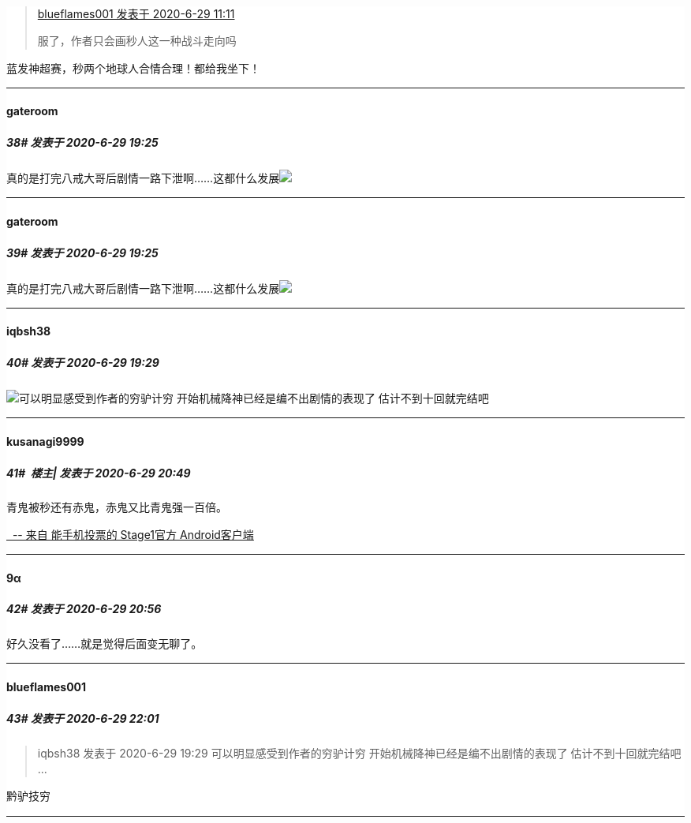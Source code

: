 <blockquote><a href="httphttps://bbs.saraba1st.com/2b/forum.php?mod=redirect&amp;goto=findpost&amp;pid=47995000&amp;ptid=1910828" target="_blank">blueflames001 发表于 2020-6-29 11:11</a>

服了，作者只会画秒人这一种战斗走向吗</blockquote>
蓝发神超赛，秒两个地球人合情合理！都给我坐下！

*****

####  gateroom  
##### 38#       发表于 2020-6-29 19:25

真的是打完八戒大哥后剧情一路下泄啊……这都什么发展<img src="https://static.saraba1st.com/image/smiley/face2017/002.png" referrerpolicy="no-referrer">

*****

####  gateroom  
##### 39#       发表于 2020-6-29 19:25

真的是打完八戒大哥后剧情一路下泄啊……这都什么发展<img src="https://static.saraba1st.com/image/smiley/face2017/002.png" referrerpolicy="no-referrer">

*****

####  iqbsh38  
##### 40#       发表于 2020-6-29 19:29

<img src="https://static.saraba1st.com/image/smiley/face2017/002.png" referrerpolicy="no-referrer">可以明显感受到作者的穷驴计穷 开始机械降神已经是编不出剧情的表现了 估计不到十回就完结吧

*****

####  kusanagi9999  
##### 41#         楼主| 发表于 2020-6-29 20:49

青鬼被秒还有赤鬼，赤鬼又比青鬼强一百倍。

[  -- 来自 能手机投票的 Stage1官方 Android客户端](https://www.coolapk.com/apk/140634)

*****

####  9α  
##### 42#       发表于 2020-6-29 20:56

好久没看了……就是觉得后面变无聊了。

*****

####  blueflames001  
##### 43#       发表于 2020-6-29 22:01

<blockquote>iqbsh38 发表于 2020-6-29 19:29
可以明显感受到作者的穷驴计穷 开始机械降神已经是编不出剧情的表现了 估计不到十回就完结吧 ...</blockquote>
黔驴技穷

*****
